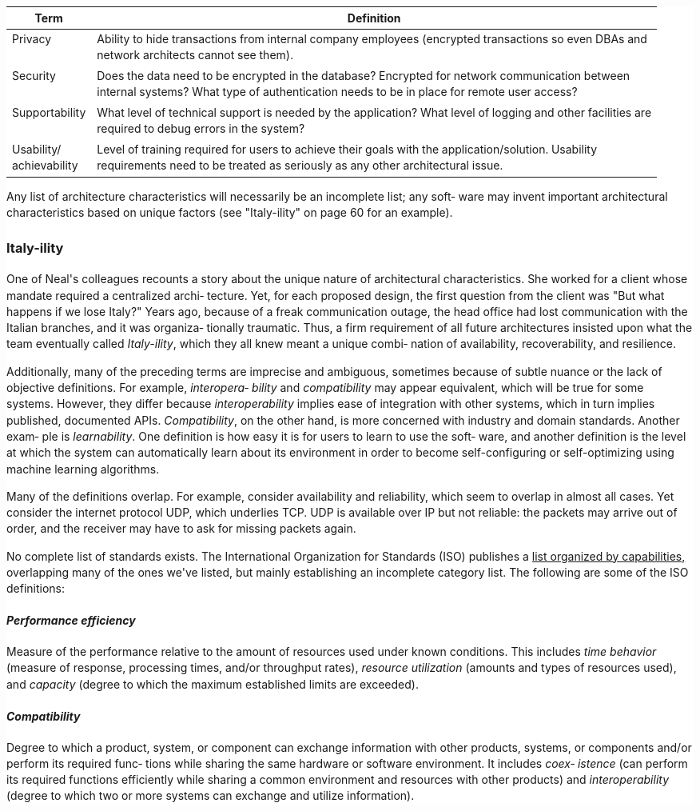 | Term                        | Definition                                                                                                                                                                                    |
|-----------------------------|-----------------------------------------------------------------------------------------------------------------------------------------------------------------------------------------------|
| Privacy                     | Ability to hide transactions from internal company employees (encrypted transactions so even DBAs and<br>network architects cannot see them).                                                 |
| Security                    | Does the data need to be encrypted in the database? Encrypted for network communication between<br>internal systems? What type of authentication needs to be in place for remote user access? |
| Supportability              | What level of technical support is needed by the application? What level of logging and other facilities are<br>required to debug errors in the system?                                       |
| Usability/<br>achievability | Level of training required for users to achieve their goals with the application/solution. Usability<br>requirements need to be treated as seriously as any other architectural issue.        |

Any list of architecture characteristics will necessarily be an incomplete list; any soft‐ ware may invent important architectural characteristics based on unique factors (see "Italy-ility" on page 60 for an example).

### **Italy-ility**

One of Neal's colleagues recounts a story about the unique nature of architectural characteristics. She worked for a client whose mandate required a centralized archi‐ tecture. Yet, for each proposed design, the first question from the client was "But what happens if we lose Italy?" Years ago, because of a freak communication outage, the head office had lost communication with the Italian branches, and it was organiza‐ tionally traumatic. Thus, a firm requirement of all future architectures insisted upon what the team eventually called *Italy-ility*, which they all knew meant a unique combi‐ nation of availability, recoverability, and resilience.

Additionally, many of the preceding terms are imprecise and ambiguous, sometimes because of subtle nuance or the lack of objective definitions. For example, *interopera‐ bility* and *compatibility* may appear equivalent, which will be true for some systems. However, they differ because *interoperability* implies ease of integration with other systems, which in turn implies published, documented APIs. *Compatibility*, on the other hand, is more concerned with industry and domain standards. Another exam‐ ple is *learnability*. One definition is how easy it is for users to learn to use the soft‐ ware, and another definition is the level at which the system can automatically learn about its environment in order to become self-configuring or self-optimizing using machine learning algorithms.

Many of the definitions overlap. For example, consider availability and reliability, which seem to overlap in almost all cases. Yet consider the internet protocol UDP, which underlies TCP. UDP is available over IP but not reliable: the packets may arrive out of order, and the receiver may have to ask for missing packets again.

No complete list of standards exists. The International Organization for Standards (ISO) publishes a [list organized by capabilities,](https://oreil.ly/SKc_Y) overlapping many of the ones we've listed, but mainly establishing an incomplete category list. The following are some of the ISO definitions:

#### *Performance efficiency*

Measure of the performance relative to the amount of resources used under known conditions. This includes *time behavior* (measure of response, processing times, and/or throughput rates), *resource utilization* (amounts and types of resources used), and *capacity* (degree to which the maximum established limits are exceeded).

#### *Compatibility*

Degree to which a product, system, or component can exchange information with other products, systems, or components and/or perform its required func‐ tions while sharing the same hardware or software environment. It includes *coex‐ istence* (can perform its required functions efficiently while sharing a common environment and resources with other products) and *interoperability* (degree to which two or more systems can exchange and utilize information).
